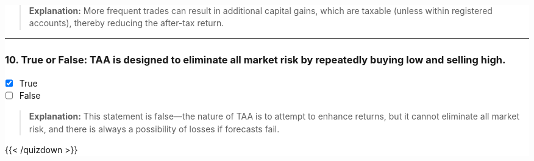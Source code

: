 > **Explanation:** More frequent trades can result in additional capital gains, which are taxable (unless within registered accounts), thereby reducing the after-tax return.

---

### 10. True or False: TAA is designed to eliminate all market risk by repeatedly buying low and selling high.

- [x] True  
- [ ] False

> **Explanation:** This statement is false—the nature of TAA is to attempt to enhance returns, but it cannot eliminate all market risk, and there is always a possibility of losses if forecasts fail.

{{< /quizdown >}}
